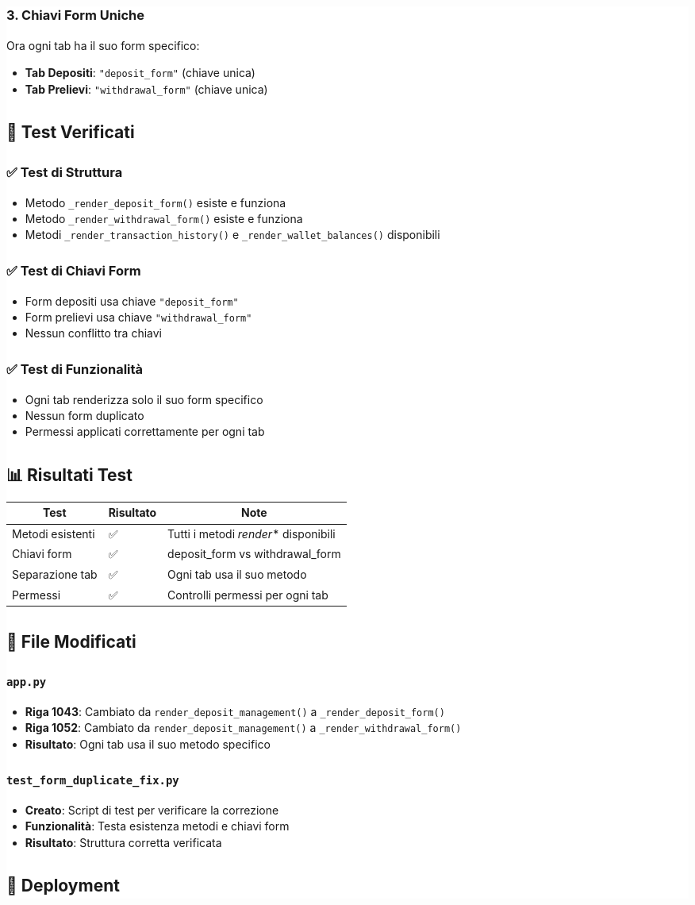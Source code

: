 ### 3. Chiavi Form Uniche
Ora ogni tab ha il suo form specifico:
- **Tab Depositi**: `"deposit_form"` (chiave unica)
- **Tab Prelievi**: `"withdrawal_form"` (chiave unica)

## 🧪 Test Verificati

### ✅ Test di Struttura
- Metodo `_render_deposit_form()` esiste e funziona
- Metodo `_render_withdrawal_form()` esiste e funziona
- Metodi `_render_transaction_history()` e `_render_wallet_balances()` disponibili

### ✅ Test di Chiavi Form
- Form depositi usa chiave `"deposit_form"`
- Form prelievi usa chiave `"withdrawal_form"`
- Nessun conflitto tra chiavi

### ✅ Test di Funzionalità
- Ogni tab renderizza solo il suo form specifico
- Nessun form duplicato
- Permessi applicati correttamente per ogni tab

## 📊 Risultati Test

| Test | Risultato | Note |
|------|-----------|------|
| Metodi esistenti | ✅ | Tutti i metodi _render_* disponibili |
| Chiavi form | ✅ | deposit_form vs withdrawal_form |
| Separazione tab | ✅ | Ogni tab usa il suo metodo |
| Permessi | ✅ | Controlli permessi per ogni tab |

## 🔧 File Modificati

### `app.py`
- **Riga 1043**: Cambiato da `render_deposit_management()` a `_render_deposit_form()`
- **Riga 1052**: Cambiato da `render_deposit_management()` a `_render_withdrawal_form()`
- **Risultato**: Ogni tab usa il suo metodo specifico

### `test_form_duplicate_fix.py`
- **Creato**: Script di test per verificare la correzione
- **Funzionalità**: Testa esistenza metodi e chiavi form
- **Risultato**: Struttura corretta verificata

## 🚀 Deployment
